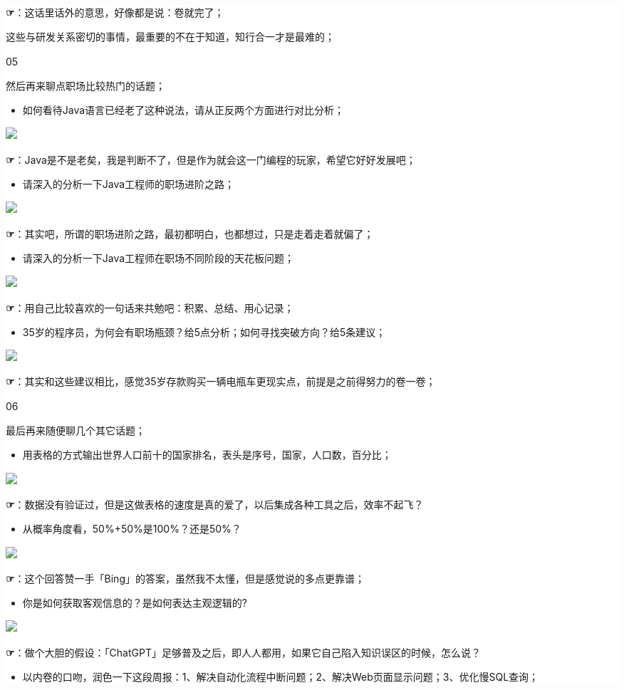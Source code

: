 **☞**：这话里话外的意思，好像都是说：卷就完了；

这些与研发关系密切的事情，最重要的不在于知道，知行合一才是最难的；

  

05

  

然后再来聊点职场比较热门的话题；

*   如何看待Java语言已经老了这种说法，请从正反两个方面进行对比分析；

![](https://img2023.cnblogs.com/blog/1691717/202305/1691717-20230507204745797-1503002542.png)

**☞**：Java是不是老矣，我是判断不了，但是作为就会这一门编程的玩家，希望它好好发展吧；

*   请深入的分析一下Java工程师的职场进阶之路；

![](https://img2023.cnblogs.com/blog/1691717/202305/1691717-20230507204750336-378957713.png)

**☞**：其实吧，所谓的职场进阶之路，最初都明白，也都想过，只是走着走着就偏了；

*   请深入的分析一下Java工程师在职场不同阶段的天花板问题；

![](https://img2023.cnblogs.com/blog/1691717/202305/1691717-20230507204755283-685664384.png)

**☞**：用自己比较喜欢的一句话来共勉吧：积累、总结、用心记录；

*   35岁的程序员，为何会有职场瓶颈？给5点分析；如何寻找突破方向？给5条建议；

![](https://img2023.cnblogs.com/blog/1691717/202305/1691717-20230507204802461-749258390.png)

**☞**：其实和这些建议相比，感觉35岁存款购买一辆电瓶车更现实点，前提是之前得努力的卷一卷；

  

06

  

最后再来随便聊几个其它话题；

*   用表格的方式输出世界人口前十的国家排名，表头是序号，国家，人口数，百分比；

![](https://img2023.cnblogs.com/blog/1691717/202305/1691717-20230507204807163-292969757.png)

**☞**：数据没有验证过，但是这做表格的速度是真的爱了，以后集成各种工具之后，效率不起飞？

*   从概率角度看，50%+50%是100%？还是50%？

![](https://img2023.cnblogs.com/blog/1691717/202305/1691717-20230507204812958-893260913.png)

**☞**：这个回答赞一手「Bing」的答案，虽然我不太懂，但是感觉说的多点更靠谱；

*   你是如何获取客观信息的？是如何表达主观逻辑的?

![](https://img2023.cnblogs.com/blog/1691717/202305/1691717-20230507204821694-411108041.png)

**☞**：做个大胆的假设：「ChatGPT」足够普及之后，即人人都用，如果它自己陷入知识误区的时候，怎么说？

*   以内卷的口吻，润色一下这段周报：1、解决自动化流程中断问题；2、解决Web页面显示问题；3、优化慢SQL查询；
